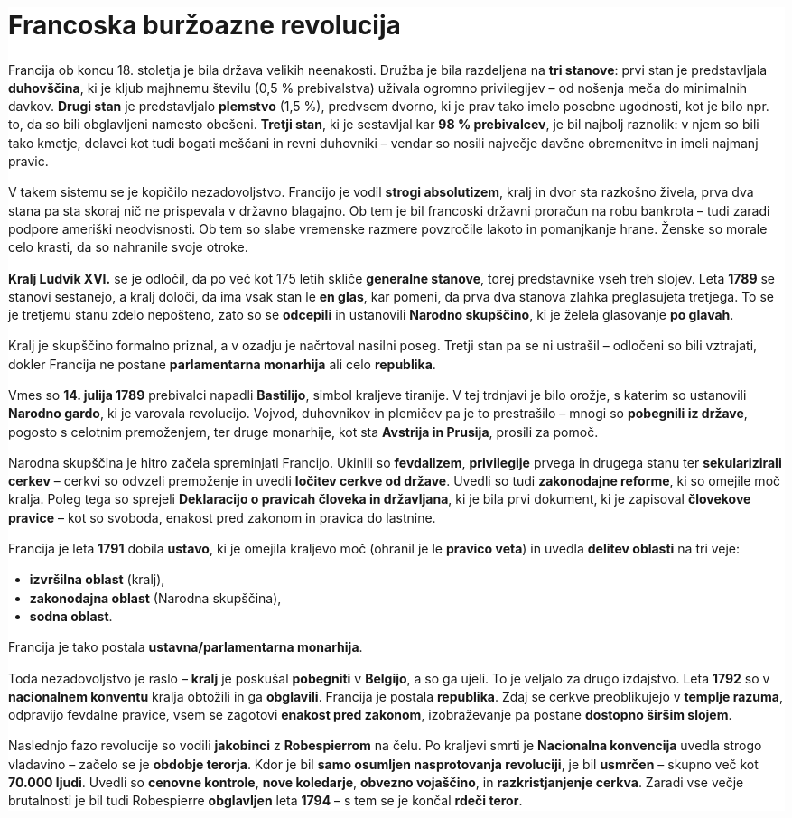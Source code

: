 # Francoska buržoazne revolucija

Francija ob koncu 18. stoletja je bila država velikih neenakosti. Družba je bila razdeljena na **tri stanove**: prvi stan je predstavljala **duhovščina**, ki je kljub majhnemu številu (0,5 % prebivalstva) uživala ogromno privilegijev – od nošenja meča do minimalnih davkov. **Drugi stan** je predstavljalo **plemstvo** (1,5 %), predvsem dvorno, ki je prav tako imelo posebne ugodnosti, kot je bilo npr. to, da so bili obglavljeni namesto obešeni. **Tretji stan**, ki je sestavljal kar **98 % prebivalcev**, je bil najbolj raznolik: v njem so bili tako kmetje, delavci kot tudi bogati meščani in revni duhovniki – vendar so nosili največje davčne obremenitve in imeli najmanj pravic.

V takem sistemu se je kopičilo nezadovoljstvo. Francijo je vodil **strogi absolutizem**, kralj in dvor sta razkošno živela, prva dva stana pa sta skoraj nič ne prispevala v državno blagajno. Ob tem je bil francoski državni proračun na robu bankrota – tudi zaradi podpore ameriški neodvisnosti. Ob tem so slabe vremenske razmere povzročile lakoto in pomanjkanje hrane. Ženske so morale celo krasti, da so nahranile svoje otroke.

**Kralj Ludvik XVI.** se je odločil, da po več kot 175 letih skliče **generalne stanove**, torej predstavnike vseh treh slojev. Leta **1789** se stanovi sestanejo, a kralj določi, da ima vsak stan le **en glas**, kar pomeni, da prva dva stanova zlahka preglasujeta tretjega. To se je tretjemu stanu zdelo nepošteno, zato so se **odcepili** in ustanovili **Narodno skupščino**, ki je želela glasovanje **po glavah**.

Kralj je skupščino formalno priznal, a v ozadju je načrtoval nasilni poseg. Tretji stan pa se ni ustrašil – odločeni so bili vztrajati, dokler Francija ne postane **parlamentarna monarhija** ali celo **republika**.

Vmes so **14. julija 1789** prebivalci napadli **Bastilijo**, simbol kraljeve tiranije. V tej trdnjavi je bilo orožje, s katerim so ustanovili **Narodno gardo**, ki je varovala revolucijo. Vojvod, duhovnikov in plemičev pa je to prestrašilo – mnogi so **pobegnili iz države**, pogosto s celotnim premoženjem, ter druge monarhije, kot sta **Avstrija in Prusija**, prosili za pomoč.

Narodna skupščina je hitro začela spreminjati Francijo. Ukinili so **fevdalizem**, **privilegije** prvega in drugega stanu ter **sekularizirali cerkev** – cerkvi so odvzeli premoženje in uvedli **ločitev cerkve od države**. Uvedli so tudi **zakonodajne reforme**, ki so omejile moč kralja. Poleg tega so sprejeli **Deklaracijo o pravicah človeka in državljana**, ki je bila prvi dokument, ki je zapisoval **človekove pravice** – kot so svoboda, enakost pred zakonom in pravica do lastnine.

Francija je leta **1791** dobila **ustavo**, ki je omejila kraljevo moč (ohranil je le **pravico veta**) in uvedla **delitev oblasti** na tri veje:

- **izvršilna oblast** (kralj),
- **zakonodajna oblast** (Narodna skupščina),
- **sodna oblast**.

Francija je tako postala **ustavna/parlamentarna monarhija**.

Toda nezadovoljstvo je raslo – **kralj** je poskušal **pobegniti** v **Belgijo**, a so ga ujeli. To je veljalo za drugo izdajstvo. Leta **1792** so v **nacionalnem konventu** kralja obtožili in ga **obglavili**. Francija je postala **republika**. Zdaj se cerkve preoblikujejo v **templje razuma**, odpravijo fevdalne pravice, vsem se zagotovi **enakost pred zakonom**, izobraževanje pa postane **dostopno širšim slojem**.

Naslednjo fazo revolucije so vodili **jakobinci** z **Robespierrom** na čelu. Po kraljevi smrti je **Nacionalna konvencija** uvedla strogo vladavino – začelo se je **obdobje terorja**. Kdor je bil **samo osumljen nasprotovanja revoluciji**, je bil **usmrčen** – skupno več kot **70.000 ljudi**. Uvedli so **cenovne kontrole**, **nove koledarje**, **obvezno vojaščino**, in **razkristjanjenje cerkva**. Zaradi vse večje brutalnosti je bil tudi Robespierre **obglavljen** leta **1794** – s tem se je končal **rdeči teror**.
